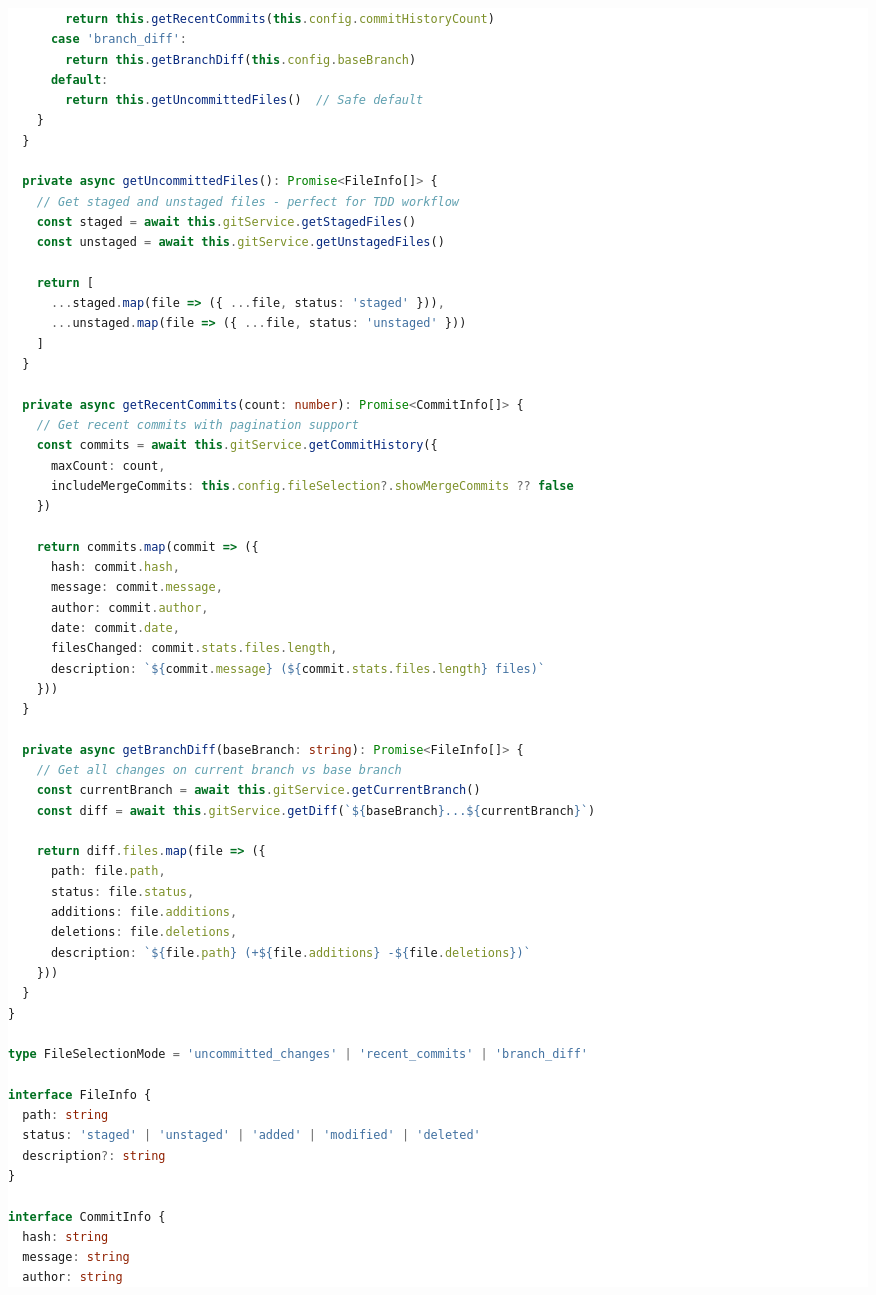 ```typescript
        return this.getRecentCommits(this.config.commitHistoryCount)
      case 'branch_diff':
        return this.getBranchDiff(this.config.baseBranch)
      default:
        return this.getUncommittedFiles()  // Safe default
    }
  }
  
  private async getUncommittedFiles(): Promise<FileInfo[]> {
    // Get staged and unstaged files - perfect for TDD workflow
    const staged = await this.gitService.getStagedFiles()
    const unstaged = await this.gitService.getUnstagedFiles()
    
    return [
      ...staged.map(file => ({ ...file, status: 'staged' })),
      ...unstaged.map(file => ({ ...file, status: 'unstaged' }))
    ]
  }
  
  private async getRecentCommits(count: number): Promise<CommitInfo[]> {
    // Get recent commits with pagination support
    const commits = await this.gitService.getCommitHistory({
      maxCount: count,
      includeMergeCommits: this.config.fileSelection?.showMergeCommits ?? false
    })
    
    return commits.map(commit => ({
      hash: commit.hash,
      message: commit.message,
      author: commit.author,
      date: commit.date,
      filesChanged: commit.stats.files.length,
      description: `${commit.message} (${commit.stats.files.length} files)`
    }))
  }
  
  private async getBranchDiff(baseBranch: string): Promise<FileInfo[]> {
    // Get all changes on current branch vs base branch
    const currentBranch = await this.gitService.getCurrentBranch()
    const diff = await this.gitService.getDiff(`${baseBranch}...${currentBranch}`)
    
    return diff.files.map(file => ({
      path: file.path,
      status: file.status,
      additions: file.additions,
      deletions: file.deletions,
      description: `${file.path} (+${file.additions} -${file.deletions})`
    }))
  }
}

type FileSelectionMode = 'uncommitted_changes' | 'recent_commits' | 'branch_diff'

interface FileInfo {
  path: string
  status: 'staged' | 'unstaged' | 'added' | 'modified' | 'deleted'
  description?: string
}

interface CommitInfo {
  hash: string
  message: string
  author: string
```